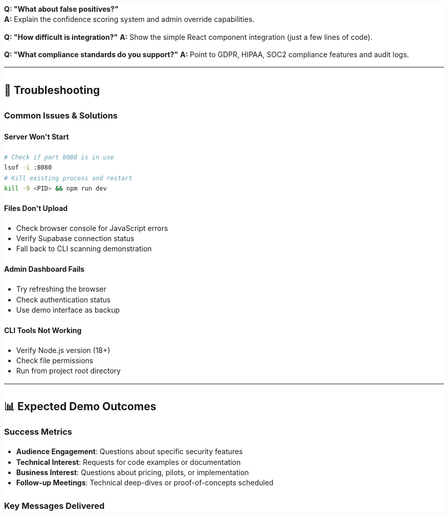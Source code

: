 **Q: "What about false positives?"**  
**A:** Explain the confidence scoring system and admin override capabilities.

**Q: "How difficult is integration?"**
**A:** Show the simple React component integration (just a few lines of code).

**Q: "What compliance standards do you support?"**
**A:** Point to GDPR, HIPAA, SOC2 compliance features and audit logs.

---

## **🔧 Troubleshooting**

### **Common Issues & Solutions**

#### **Server Won't Start**

```bash
# Check if port 8080 is in use
lsof -i :8080
# Kill existing process and restart
kill -9 <PID> && npm run dev
```

#### **Files Don't Upload**

- Check browser console for JavaScript errors
- Verify Supabase connection status
- Fall back to CLI scanning demonstration

#### **Admin Dashboard Fails**

- Try refreshing the browser
- Check authentication status
- Use demo interface as backup

#### **CLI Tools Not Working**

- Verify Node.js version (18+)
- Check file permissions
- Run from project root directory

---

## **📊 Expected Demo Outcomes**

### **Success Metrics**

- **Audience Engagement**: Questions about specific security features
- **Technical Interest**: Requests for code examples or documentation
- **Business Interest**: Questions about pricing, pilots, or implementation
- **Follow-up Meetings**: Technical deep-dives or proof-of-concepts scheduled

### **Key Messages Delivered**
